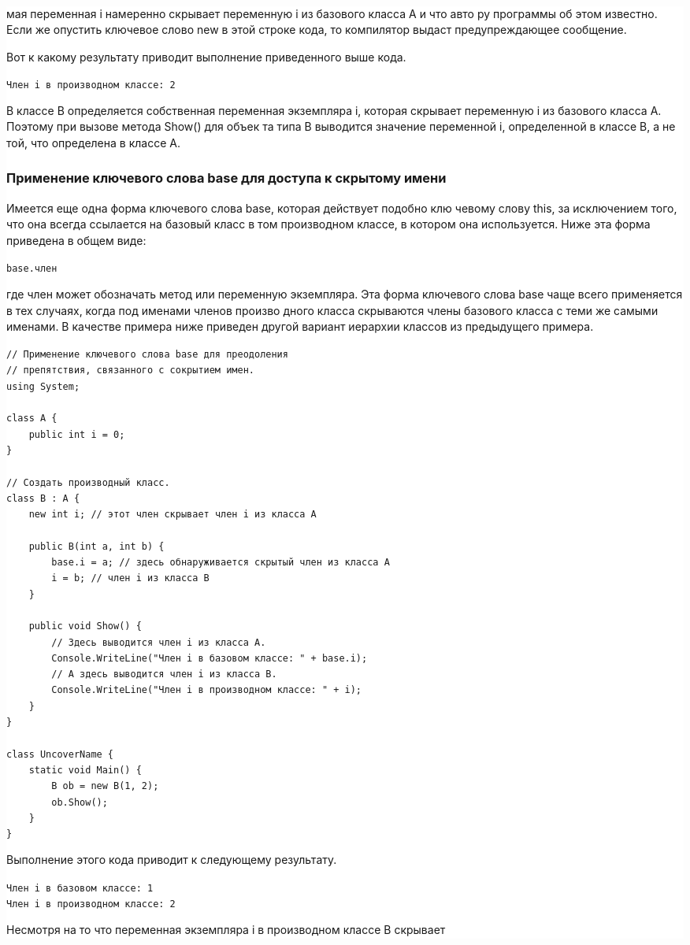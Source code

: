 мая переменная i намеренно скрывает переменную i из базового класса А и что авто­
ру программы об этом известно. Если же опустить ключевое слово new в этой строке
кода, то компилятор выдаст предупреждающее сообщение.

Вот к какому результату приводит выполнение приведенного выше кода.
```
Член i в производном классе: 2
```
В классе В определяется собственная переменная экземпляра i, которая скрывает
переменную i из базового класса А. Поэтому при вызове метода Show() для объек­
та типа В выводится значение переменной i, определенной в классе В, а не той, что
определена в классе А.

### Применение ключевого слова base для доступа к скрытому имени
Имеется еще одна форма ключевого слова base, которая действует подобно клю­
чевому слову this, за исключением того, что она всегда ссылается на базовый класс
в том производном классе, в котором она используется. Ниже эта форма приведена
в общем виде:
```
base.член
```
где член может обозначать метод или переменную экземпляра. Эта форма ключевого
слова base чаще всего применяется в тех случаях, когда под именами членов произво­
дного класса скрываются члены базового класса с теми же самыми именами. В качестве
примера ниже приведен другой вариант иерархии классов из предыдущего примера.
```
// Применение ключевого слова base для преодоления
// препятствия, связанного с сокрытием имен.
using System;

class А {
    public int i = 0;
}

// Создать производный класс.
class В : А {
    new int i; // этот член скрывает член i из класса А

    public В(int a, int b) {
        base.i = а; // здесь обнаруживается скрытый член из класса А
        i = b; // член i из класса В
    }

    public void Show() {
        // Здесь выводится член i из класса А.
        Console.WriteLine("Член i в базовом классе: " + base.i);
        // А здесь выводится член i из класса В.
        Console.WriteLine("Член i в производном классе: " + i);
    }
}

class UncoverName {
    static void Main() {
        В ob = new В(1, 2);
        ob.Show();
    }
}
```
Выполнение этого кода приводит к следующему результату.
```
Член i в базовом классе: 1
Член i в производном классе: 2
```
Несмотря на то что переменная экземпляра i в производном классе В скрывает